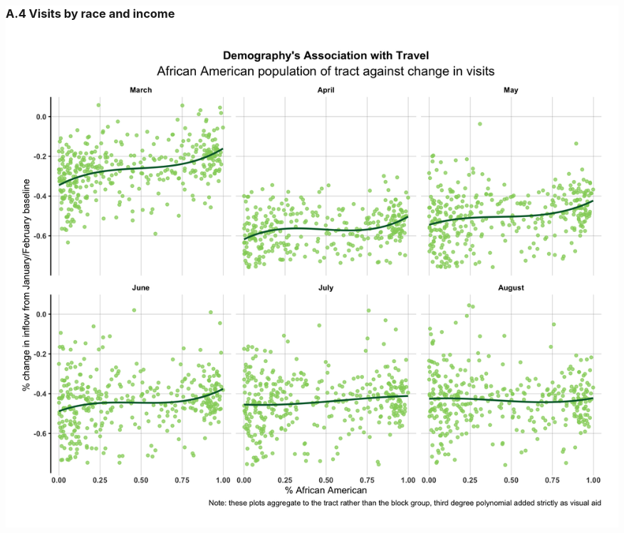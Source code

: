 ### A.4 Visits by race and income

![](https://raw.githubusercontent.com/asrenninger/philamonitor/master/viz/inxblack.png)
